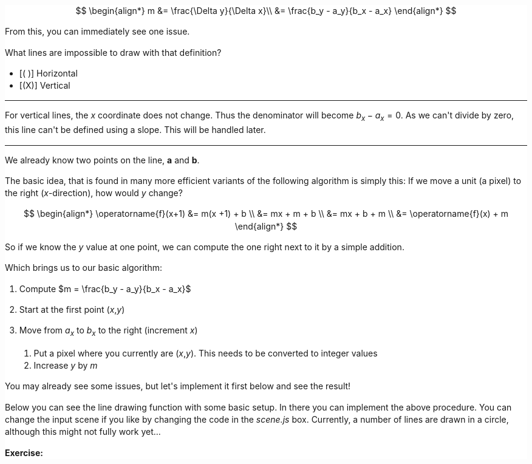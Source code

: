 $$
\begin{align*}
m &= \frac{\Delta y}{\Delta x}\\
&= \frac{b_y - a_y}{b_x - a_x}
\end{align*}
$$

From this, you can immediately see one issue. 

What lines are impossible to draw with that definition?

- [( )] Horizontal
- [(X)] Vertical
***********************************************************************

For vertical lines, the $x$ coordinate does not change. 
Thus the denominator will become $b_x - a_x = 0$.
As we can't divide by zero, this line can't be defined using a slope.
This will be handled later.

***********************************************************************

We already know two points on the line, $\mathbf{a}$ and $\mathbf{b}$.

The basic idea, that is found in many more efficient variants of the following algorithm is simply this: 
If we move a unit (a pixel) to the right ($x$-direction), how would $y$ change?

$$
\begin{align*}
\operatorname{f}(x+1) &= m(x +1) + b \\
&= mx + m + b \\
&= mx + b + m \\
&= \operatorname{f}(x) + m
\end{align*}
$$

So if we know the $y$ value at one point, we can compute the one right next to it by a simple addition.

Which brings us to our basic algorithm:

1. Compute $m = \frac{b_y - a_y}{b_x - a_x}$
2. Start at the first point ($x$,$y$)
3. Move from $a_x$ to $b_x$ to the right (increment $x$)

    1. Put a pixel where you currently are ($x$,$y$). This needs to be converted to integer values
    2. Increase $y$ by $m$

You may already see some issues, but let's implement it first below and see the result!

Below you can see the line drawing function with some basic setup.
In there you can implement the above procedure.
You can change the input scene if you like by changing the code in the *scene.js* box.
Currently, a number of lines are drawn in a circle, although this might not fully work yet...

**Exercise:**


[^1]: Robert F. Sproull and Ivan E. Sutherland. 1968. A clipping divider. In Proceedings of the December 9-11, 1968, fall joint computer conference, part I (AFIPS '68 (Fall, part I)). Association for Computing Machinery, New York, NY, USA, 765–775. https://doi.org/10.1145/1476589.1476687
[^1]: Juan Pineda. 1988. A parallel algorithm for polygon rasterization. In Proceedings of the 15th annual conference on Computer graphics and interactive techniques (SIGGRAPH '88). Association for Computing Machinery, New York, NY, USA, 17–20. https://doi.org/10.1145/54852.378457
